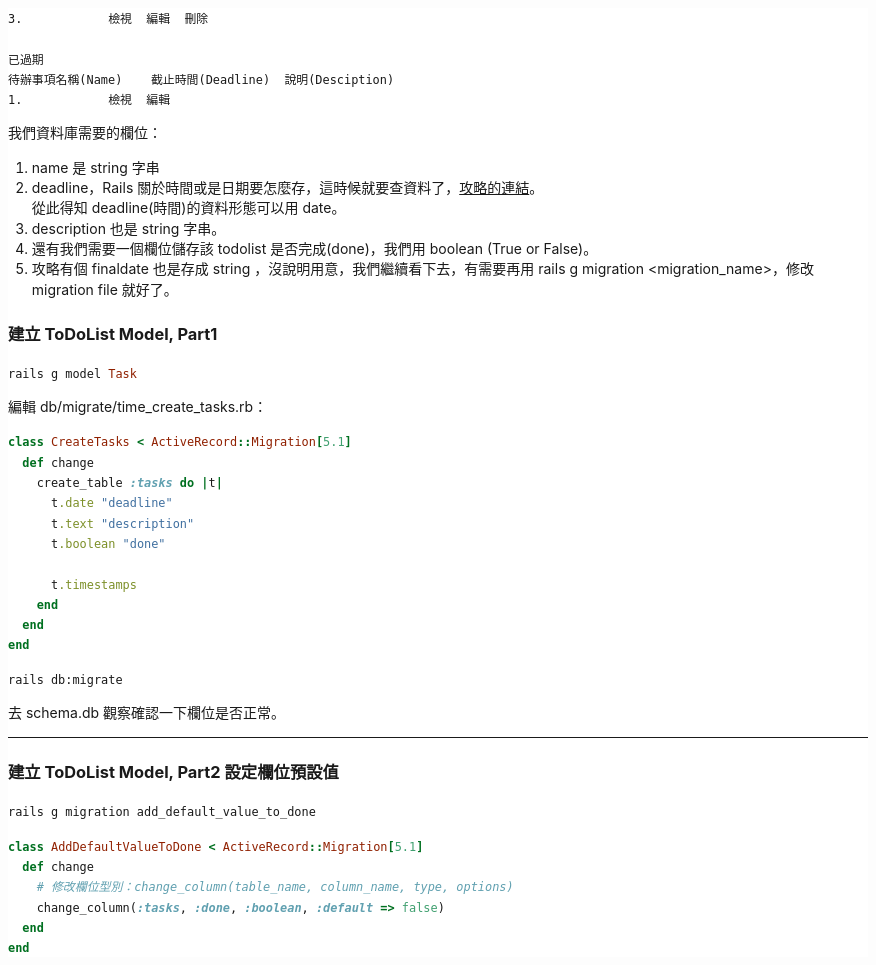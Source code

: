 ```html
3.            檢視  編輯  刪除

已過期
待辦事項名稱(Name)    截止時間(Deadline)  說明(Desciption)
1.            檢視  編輯
```

我們資料庫需要的欄位：
1. name 是 string 字串
2. deadline，Rails 關於時間或是日期要怎麼存，這時候就要查資料了，[攻略的連結](https://stackoverflow.com/questions/28293835/how-to-add-a-date-attribute-in-rails-models)。  
  從此得知 deadline(時間)的資料形態可以用 date。
3. description 也是 string 字串。
4. 還有我們需要一個欄位儲存該 todolist 是否完成(done)，我們用 boolean (True or False)。
5. 攻略有個 finaldate 也是存成 string ，沒說明用意，我們繼續看下去，有需要再用 rails g migration <migration_name>，修改 migration file 就好了。

### 建立 ToDoList Model, Part1
```rb
rails g model Task
```

編輯 db/migrate/time_create_tasks.rb：

```rb
class CreateTasks < ActiveRecord::Migration[5.1]
  def change
    create_table :tasks do |t|
      t.date "deadline"
      t.text "description"
      t.boolean "done"

      t.timestamps
    end
  end
end
```

`rails db:migrate`

去 schema.db 觀察確認一下欄位是否正常。

---
### 建立 ToDoList Model, Part2 設定欄位預設值
`rails g migration add_default_value_to_done`
```rb
class AddDefaultValueToDone < ActiveRecord::Migration[5.1]
  def change
    # 修改欄位型別：change_column(table_name, column_name, type, options)
    change_column(:tasks, :done, :boolean, :default => false)
  end
end
```
